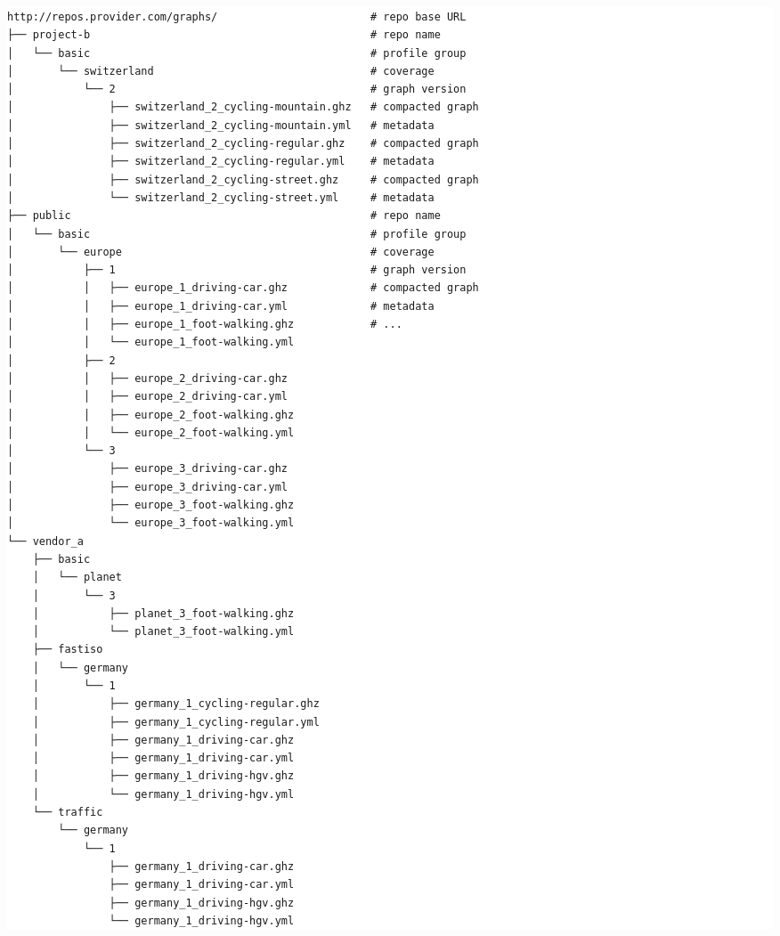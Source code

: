 ```
http://repos.provider.com/graphs/                        # repo base URL
├── project-b                                            # repo name
│   └── basic                                            # profile group
│       └── switzerland                                  # coverage
│           └── 2                                        # graph version
│               ├── switzerland_2_cycling-mountain.ghz   # compacted graph
│               ├── switzerland_2_cycling-mountain.yml   # metadata
│               ├── switzerland_2_cycling-regular.ghz    # compacted graph
│               ├── switzerland_2_cycling-regular.yml    # metadata       
│               ├── switzerland_2_cycling-street.ghz     # compacted graph
│               └── switzerland_2_cycling-street.yml     # metadata       
├── public                                               # repo name       
│   └── basic                                            # profile group   
│       └── europe                                       # coverage        
│           ├── 1                                        # graph version   
│           │   ├── europe_1_driving-car.ghz             # compacted graph 
│           │   ├── europe_1_driving-car.yml             # metadata        
│           │   ├── europe_1_foot-walking.ghz            # ...
│           │   └── europe_1_foot-walking.yml
│           ├── 2
│           │   ├── europe_2_driving-car.ghz
│           │   ├── europe_2_driving-car.yml
│           │   ├── europe_2_foot-walking.ghz
│           │   └── europe_2_foot-walking.yml
│           └── 3
│               ├── europe_3_driving-car.ghz
│               ├── europe_3_driving-car.yml
│               ├── europe_3_foot-walking.ghz
│               └── europe_3_foot-walking.yml
└── vendor_a
    ├── basic
    │   └── planet
    │       └── 3
    │           ├── planet_3_foot-walking.ghz
    │           └── planet_3_foot-walking.yml
    ├── fastiso
    │   └── germany
    │       └── 1
    │           ├── germany_1_cycling-regular.ghz
    │           ├── germany_1_cycling-regular.yml
    │           ├── germany_1_driving-car.ghz
    │           ├── germany_1_driving-car.yml
    │           ├── germany_1_driving-hgv.ghz
    │           └── germany_1_driving-hgv.yml
    └── traffic
        └── germany
            └── 1
                ├── germany_1_driving-car.ghz
                ├── germany_1_driving-car.yml
                ├── germany_1_driving-hgv.ghz
                └── germany_1_driving-hgv.yml
```
